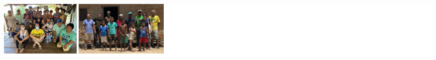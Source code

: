 <img src="https://github.com/pisco-de-luz/Social-Project/blob/b58ee964e79c28149036077052f03dc2487070e5/images/Indigenous-families1.jpg" height="100">
<img src="https://github.com/pisco-de-luz/Social-Project/blob/b58ee964e79c28149036077052f03dc2487070e5/images/Family10.jpg" height="100">